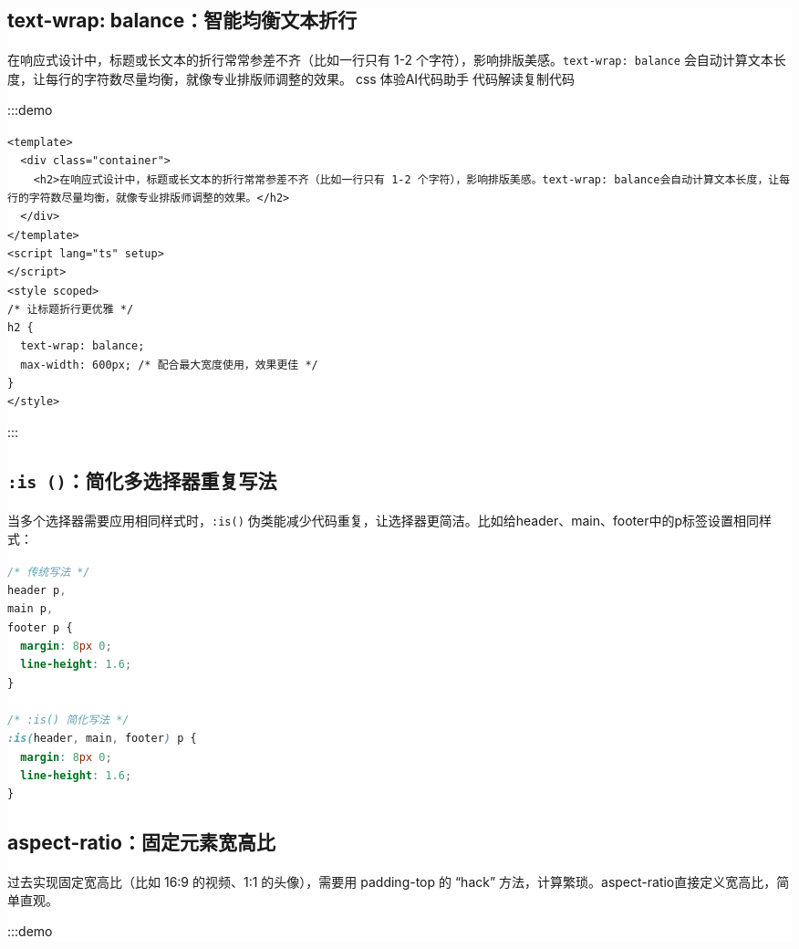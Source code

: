 ## text-wrap: balance：智能均衡文本折行 ##

在响应式设计中，标题或长文本的折行常常参差不齐（比如一行只有 1-2 个字符），影响排版美感。`text-wrap: balance` 会自动计算文本长度，让每行的字符数尽量均衡，就像专业排版师调整的效果。
css 体验AI代码助手 代码解读复制代码

:::demo

```vue
<template>
  <div class="container">
    <h2>在响应式设计中，标题或长文本的折行常常参差不齐（比如一行只有 1-2 个字符），影响排版美感。text-wrap: balance会自动计算文本长度，让每行的字符数尽量均衡，就像专业排版师调整的效果。</h2>
  </div>
</template>
<script lang="ts" setup>
</script>
<style scoped>
/* 让标题折行更优雅 */
h2 {
  text-wrap: balance;
  max-width: 600px; /* 配合最大宽度使用，效果更佳 */
}
</style>
```

:::

## `:is ()`：简化多选择器重复写法 ##
当多个选择器需要应用相同样式时，`:is()` 伪类能减少代码重复，让选择器更简洁。比如给header、main、footer中的p标签设置相同样式：

```css
/* 传统写法 */
header p,
main p,
footer p {
  margin: 8px 0;
  line-height: 1.6;
}

/* :is() 简化写法 */
:is(header, main, footer) p {
  margin: 8px 0;
  line-height: 1.6;
}
```

## aspect-ratio：固定元素宽高比 ##

过去实现固定宽高比（比如 16:9 的视频、1:1 的头像），需要用 padding-top 的 “hack” 方法，计算繁琐。aspect-ratio直接定义宽高比，简单直观。

:::demo
